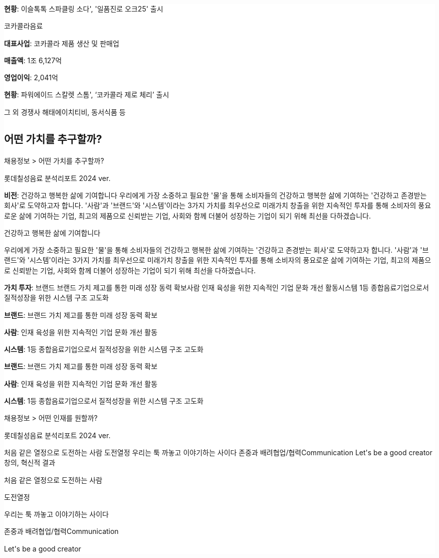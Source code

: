 **현황**: 이슬톡톡 스파클링 소다', '일품진로 오크25' 출시

코카콜라음료

**대표사업**: 코카콜라 제품 생산 및 판매업

**매출액**: 1조 6,127억

**영업이익**: 2,041억

**현황**: 파워에이드 스칼렛 스톰', ‘코카콜라 제로 체리’ 출시

그 외 경쟁사 해태에이치티비, 동서식품 등

## 어떤 가치를 추구할까?

채용정보 > 어떤 가치를 추구할까?

롯데칠성음료 분석리포트 2024 ver.

**비전**: 건강하고 행복한 삶에 기여합니다 우리에게 가장 소중하고 필요한 '물'을 통해 소비자들의 건강하고 행복한 삶에 기여하는 '건강하고 존경받는 회사'로 도약하고자 합니다. '사람'과 '브랜드'와 '시스템'이라는 3가지 가치를 최우선으로 미래가치 창출을 위한 지속적인 투자를 통해 소비자의 풍요로운 삶에 기여하는 기업, 최고의 제품으로 신뢰받는 기업, 사회와 함께 더불어 성장하는 기업이 되기 위해 최선을 다하겠습니다.

건강하고 행복한 삶에 기여합니다

우리에게 가장 소중하고 필요한 '물'을 통해 소비자들의 건강하고 행복한 삶에 기여하는 '건강하고 존경받는 회사'로 도약하고자 합니다. '사람'과 '브랜드'와 '시스템'이라는 3가지 가치를 최우선으로 미래가치 창출을 위한 지속적인 투자를 통해 소비자의 풍요로운 삶에 기여하는 기업, 최고의 제품으로 신뢰받는 기업, 사회와 함께 더불어 성장하는 기업이 되기 위해 최선을 다하겠습니다.

**가치 투자**: 브랜드 브랜드 가치 제고를 통한 미래 성장 동력 확보사람 인재 육성을 위한 지속적인 기업 문화 개선 활동시스템 1등 종합음료기업으로서 질적성장을 위한 시스템 구조 고도화

**브랜드**: 브랜드 가치 제고를 통한 미래 성장 동력 확보

**사람**: 인재 육성을 위한 지속적인 기업 문화 개선 활동

**시스템**: 1등 종합음료기업으로서 질적성장을 위한 시스템 구조 고도화

**브랜드**: 브랜드 가치 제고를 통한 미래 성장 동력 확보

**사람**: 인재 육성을 위한 지속적인 기업 문화 개선 활동

**시스템**: 1등 종합음료기업으로서 질적성장을 위한 시스템 구조 고도화

채용정보 > 어떤 인재를 원할까?

롯데칠성음료 분석리포트 2024 ver.

처음 같은 열정으로 도전하는 사람 도전열정
우리는 툭 까놓고 이야기하는 사이다 존중과 배려협업/협력Communication
Let's be a good creator 창의, 혁신적 결과

처음 같은 열정으로 도전하는 사람

도전열정

우리는 툭 까놓고 이야기하는 사이다

존중과 배려협업/협력Communication

Let's be a good creator
